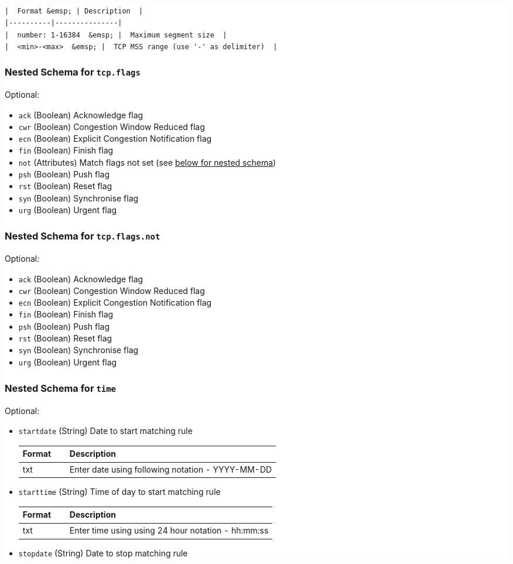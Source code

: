     |  Format &emsp; | Description  |
    |----------|---------------|
    |  number: 1-16384  &emsp; |  Maximum segment size  |
    |  <min>-<max>  &emsp; |  TCP MSS range (use '-' as delimiter)  |

<a id="nestedatt--tcp--flags"></a>
### Nested Schema for `tcp.flags`

Optional:

- `ack` (Boolean) Acknowledge flag
- `cwr` (Boolean) Congestion Window Reduced flag
- `ecn` (Boolean) Explicit Congestion Notification flag
- `fin` (Boolean) Finish flag
- `not` (Attributes) Match flags not set (see [below for nested schema](#nestedatt--tcp--flags--not))
- `psh` (Boolean) Push flag
- `rst` (Boolean) Reset flag
- `syn` (Boolean) Synchronise flag
- `urg` (Boolean) Urgent flag

<a id="nestedatt--tcp--flags--not"></a>
### Nested Schema for `tcp.flags.not`

Optional:

- `ack` (Boolean) Acknowledge flag
- `cwr` (Boolean) Congestion Window Reduced flag
- `ecn` (Boolean) Explicit Congestion Notification flag
- `fin` (Boolean) Finish flag
- `psh` (Boolean) Push flag
- `rst` (Boolean) Reset flag
- `syn` (Boolean) Synchronise flag
- `urg` (Boolean) Urgent flag




<a id="nestedatt--time"></a>
### Nested Schema for `time`

Optional:

- `startdate` (String) Date to start matching rule

    |  Format &emsp; | Description  |
    |----------|---------------|
    |  txt  &emsp; |  Enter date using following notation - YYYY-MM-DD  |
- `starttime` (String) Time of day to start matching rule

    |  Format &emsp; | Description  |
    |----------|---------------|
    |  txt  &emsp; |  Enter time using using 24 hour notation - hh:mm:ss  |
- `stopdate` (String) Date to stop matching rule
